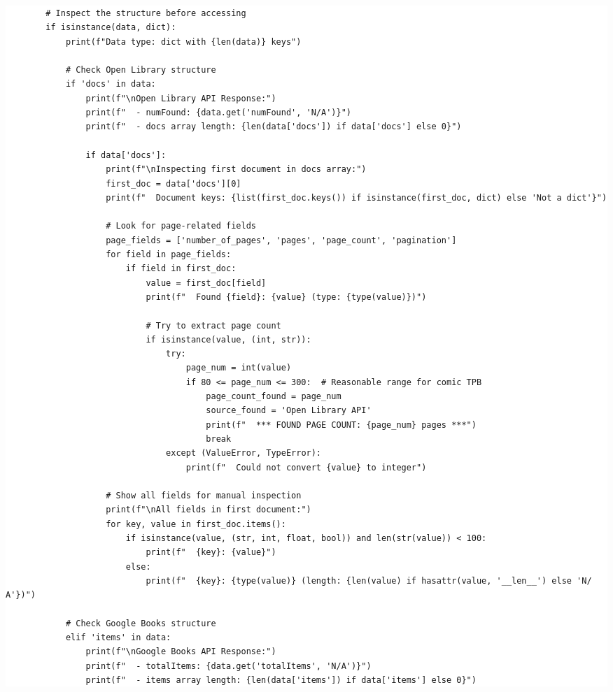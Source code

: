             # Inspect the structure before accessing
            if isinstance(data, dict):
                print(f"Data type: dict with {len(data)} keys")
                
                # Check Open Library structure
                if 'docs' in data:
                    print(f"\nOpen Library API Response:")
                    print(f"  - numFound: {data.get('numFound', 'N/A')}")
                    print(f"  - docs array length: {len(data['docs']) if data['docs'] else 0}")
                    
                    if data['docs']:
                        print(f"\nInspecting first document in docs array:")
                        first_doc = data['docs'][0]
                        print(f"  Document keys: {list(first_doc.keys()) if isinstance(first_doc, dict) else 'Not a dict'}")
                        
                        # Look for page-related fields
                        page_fields = ['number_of_pages', 'pages', 'page_count', 'pagination']
                        for field in page_fields:
                            if field in first_doc:
                                value = first_doc[field]
                                print(f"  Found {field}: {value} (type: {type(value)})")
                                
                                # Try to extract page count
                                if isinstance(value, (int, str)):
                                    try:
                                        page_num = int(value)
                                        if 80 <= page_num <= 300:  # Reasonable range for comic TPB
                                            page_count_found = page_num
                                            source_found = 'Open Library API'
                                            print(f"  *** FOUND PAGE COUNT: {page_num} pages ***")
                                            break
                                    except (ValueError, TypeError):
                                        print(f"  Could not convert {value} to integer")
                        
                        # Show all fields for manual inspection
                        print(f"\nAll fields in first document:")
                        for key, value in first_doc.items():
                            if isinstance(value, (str, int, float, bool)) and len(str(value)) < 100:
                                print(f"  {key}: {value}")
                            else:
                                print(f"  {key}: {type(value)} (length: {len(value) if hasattr(value, '__len__') else 'N/A'})")
                
                # Check Google Books structure
                elif 'items' in data:
                    print(f"\nGoogle Books API Response:")
                    print(f"  - totalItems: {data.get('totalItems', 'N/A')}")
                    print(f"  - items array length: {len(data['items']) if data['items'] else 0}")
                    
